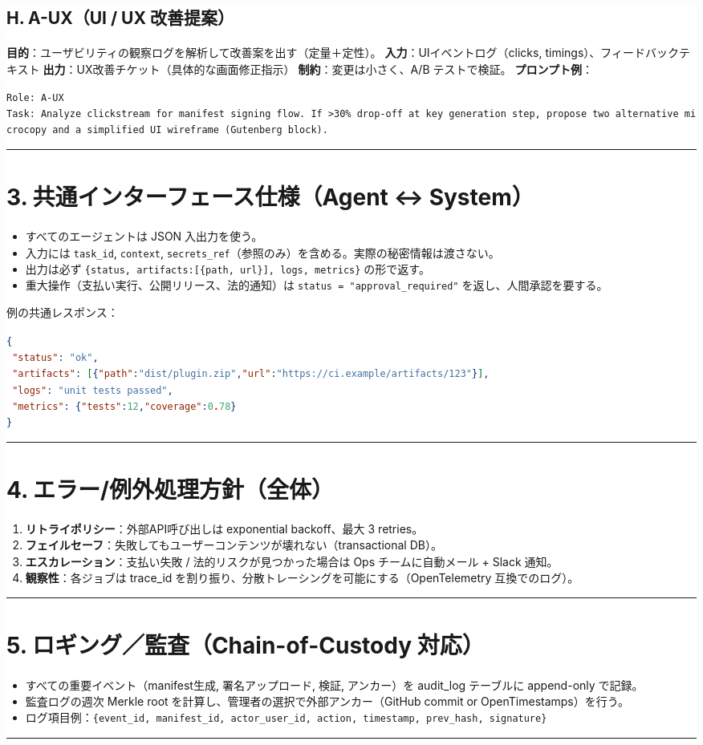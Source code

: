 
## H. A-UX（UI / UX 改善提案）

**目的**：ユーザビリティの観察ログを解析して改善案を出す（定量＋定性）。
**入力**：UIイベントログ（clicks, timings）、フィードバックテキスト
**出力**：UX改善チケット（具体的な画面修正指示）
**制約**：変更は小さく、A/B テストで検証。
**プロンプト例**：

```
Role: A-UX
Task: Analyze clickstream for manifest signing flow. If >30% drop-off at key generation step, propose two alternative microcopy and a simplified UI wireframe (Gutenberg block).
```

---

# 3. 共通インターフェース仕様（Agent ↔ System）

* すべてのエージェントは JSON 入出力を使う。
* 入力には `task_id`, `context`, `secrets_ref`（参照のみ）を含める。実際の秘密情報は渡さない。
* 出力は必ず `{status, artifacts:[{path, url}], logs, metrics}` の形で返す。
* 重大操作（支払い実行、公開リリース、法的通知）は `status = "approval_required"` を返し、人間承認を要する。

例の共通レスポンス：

```json
{
 "status": "ok",
 "artifacts": [{"path":"dist/plugin.zip","url":"https://ci.example/artifacts/123"}],
 "logs": "unit tests passed",
 "metrics": {"tests":12,"coverage":0.78}
}
```

---

# 4. エラー/例外処理方針（全体）

1. **リトライポリシー**：外部API呼び出しは exponential backoff、最大 3 retries。
2. **フェイルセーフ**：失敗してもユーザーコンテンツが壊れない（transactional DB）。
3. **エスカレーション**：支払い失敗 / 法的リスクが見つかった場合は Ops チームに自動メール + Slack 通知。
4. **観察性**：各ジョブは trace_id を割り振り、分散トレーシングを可能にする（OpenTelemetry 互換でのログ）。

---

# 5. ロギング／監査（Chain-of-Custody 対応）

* すべての重要イベント（manifest生成, 署名アップロード, 検証, アンカー）を audit_log テーブルに append-only で記録。
* 監査ログの週次 Merkle root を計算し、管理者の選択で外部アンカー（GitHub commit or OpenTimestamps）を行う。
* ログ項目例：`{event_id, manifest_id, actor_user_id, action, timestamp, prev_hash, signature}`

---